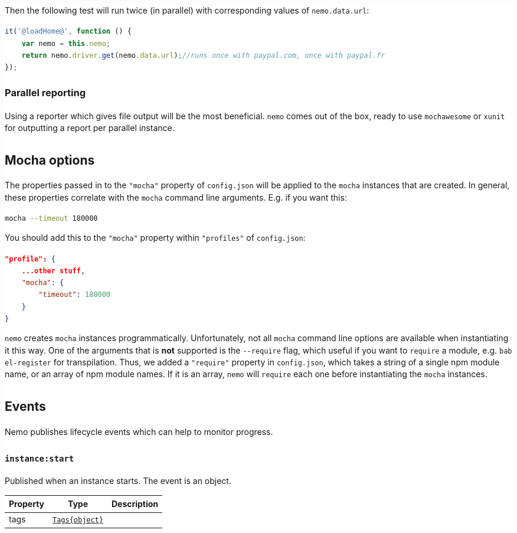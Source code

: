 Then the following test will run twice (in parallel) with corresponding values of `nemo.data.url`:

```js
it('@loadHome@', function () {
    var nemo = this.nemo;
    return nemo.driver.get(nemo.data.url);//runs once with paypal.com, once with paypal.fr
});
```

### Parallel reporting

Using a reporter which gives file output will be the most beneficial. `nemo` comes out of the box, ready to use `mochawesome` or `xunit` for outputting a report per parallel instance.


## Mocha options

The properties passed in to the `"mocha"` property of `config.json` will be applied to the `mocha` instances that are created. In general, these properties correlate with the `mocha` command line arguments. E.g. if you want this:

```sh
mocha --timeout 180000
```

You should add this to the `"mocha"` property within `"profiles"` of `config.json`:

```json
"profile": {
	...other stuff,
	"mocha": {
		"timeout": 180000
	}
}
```

`nemo` creates `mocha` instances programmatically. Unfortunately, not all `mocha` command line options are available when instantiating it this way. One of the arguments that is **not** supported is the `--require` flag, which useful if you want to `require` a module, e.g. `babel-register` for transpilation. Thus, we added a `"require"` property in `config.json`, which takes a string of a single npm module name, or an array of npm module names. If it is an array, `nemo` will `require` each one before instantiating the `mocha` instances.

## Events

Nemo publishes lifecycle events which can help to monitor progress.

### `instance:start`

Published when an instance starts. The event is an object.

|Property|Type|Description|
|--- |--- |--- |
|tags|[`Tags{object}`](#tags)||
